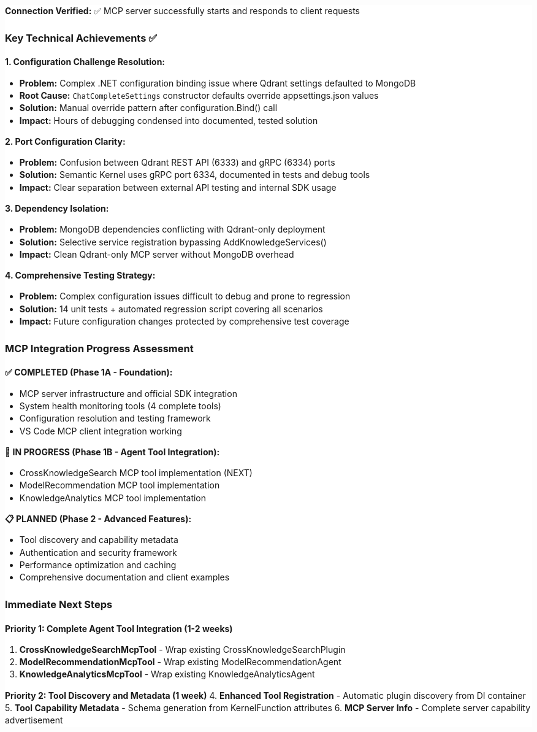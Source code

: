 **Connection Verified:** ✅ MCP server successfully starts and responds to client requests

### **Key Technical Achievements** ✅

**1. Configuration Challenge Resolution:**
- **Problem:** Complex .NET configuration binding issue where Qdrant settings defaulted to MongoDB
- **Root Cause:** `ChatCompleteSettings` constructor defaults override appsettings.json values  
- **Solution:** Manual override pattern after configuration.Bind() call
- **Impact:** Hours of debugging condensed into documented, tested solution

**2. Port Configuration Clarity:**
- **Problem:** Confusion between Qdrant REST API (6333) and gRPC (6334) ports
- **Solution:** Semantic Kernel uses gRPC port 6334, documented in tests and debug tools
- **Impact:** Clear separation between external API testing and internal SDK usage

**3. Dependency Isolation:**
- **Problem:** MongoDB dependencies conflicting with Qdrant-only deployment
- **Solution:** Selective service registration bypassing AddKnowledgeServices()
- **Impact:** Clean Qdrant-only MCP server without MongoDB overhead

**4. Comprehensive Testing Strategy:**
- **Problem:** Complex configuration issues difficult to debug and prone to regression
- **Solution:** 14 unit tests + automated regression script covering all scenarios
- **Impact:** Future configuration changes protected by comprehensive test coverage

### **MCP Integration Progress Assessment**

**✅ COMPLETED (Phase 1A - Foundation):**
- MCP server infrastructure and official SDK integration
- System health monitoring tools (4 complete tools)
- Configuration resolution and testing framework
- VS Code MCP client integration working

**🔄 IN PROGRESS (Phase 1B - Agent Tool Integration):**
- CrossKnowledgeSearch MCP tool implementation (NEXT)
- ModelRecommendation MCP tool implementation  
- KnowledgeAnalytics MCP tool implementation

**📋 PLANNED (Phase 2 - Advanced Features):**
- Tool discovery and capability metadata
- Authentication and security framework
- Performance optimization and caching
- Comprehensive documentation and client examples

### **Immediate Next Steps**

**Priority 1: Complete Agent Tool Integration (1-2 weeks)**
1. **CrossKnowledgeSearchMcpTool** - Wrap existing CrossKnowledgeSearchPlugin
2. **ModelRecommendationMcpTool** - Wrap existing ModelRecommendationAgent  
3. **KnowledgeAnalyticsMcpTool** - Wrap existing KnowledgeAnalyticsAgent

**Priority 2: Tool Discovery and Metadata (1 week)**
4. **Enhanced Tool Registration** - Automatic plugin discovery from DI container
5. **Tool Capability Metadata** - Schema generation from KernelFunction attributes
6. **MCP Server Info** - Complete server capability advertisement
